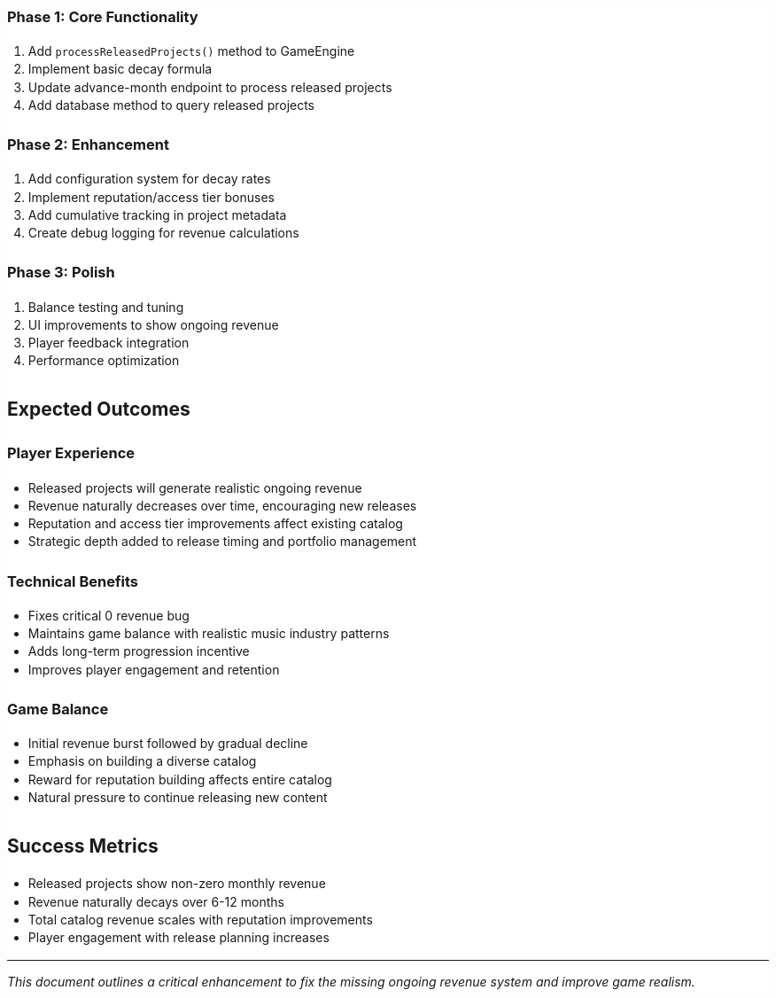 ### Phase 1: Core Functionality
1. Add `processReleasedProjects()` method to GameEngine
2. Implement basic decay formula
3. Update advance-month endpoint to process released projects
4. Add database method to query released projects

### Phase 2: Enhancement
1. Add configuration system for decay rates
2. Implement reputation/access tier bonuses
3. Add cumulative tracking in project metadata
4. Create debug logging for revenue calculations

### Phase 3: Polish
1. Balance testing and tuning
2. UI improvements to show ongoing revenue
3. Player feedback integration
4. Performance optimization

## Expected Outcomes

### Player Experience
- Released projects will generate realistic ongoing revenue
- Revenue naturally decreases over time, encouraging new releases
- Reputation and access tier improvements affect existing catalog
- Strategic depth added to release timing and portfolio management

### Technical Benefits
- Fixes critical 0 revenue bug
- Maintains game balance with realistic music industry patterns
- Adds long-term progression incentive
- Improves player engagement and retention

### Game Balance
- Initial revenue burst followed by gradual decline
- Emphasis on building a diverse catalog
- Reward for reputation building affects entire catalog
- Natural pressure to continue releasing new content

## Success Metrics
- Released projects show non-zero monthly revenue
- Revenue naturally decays over 6-12 months
- Total catalog revenue scales with reputation improvements
- Player engagement with release planning increases

---

*This document outlines a critical enhancement to fix the missing ongoing revenue system and improve game realism.*